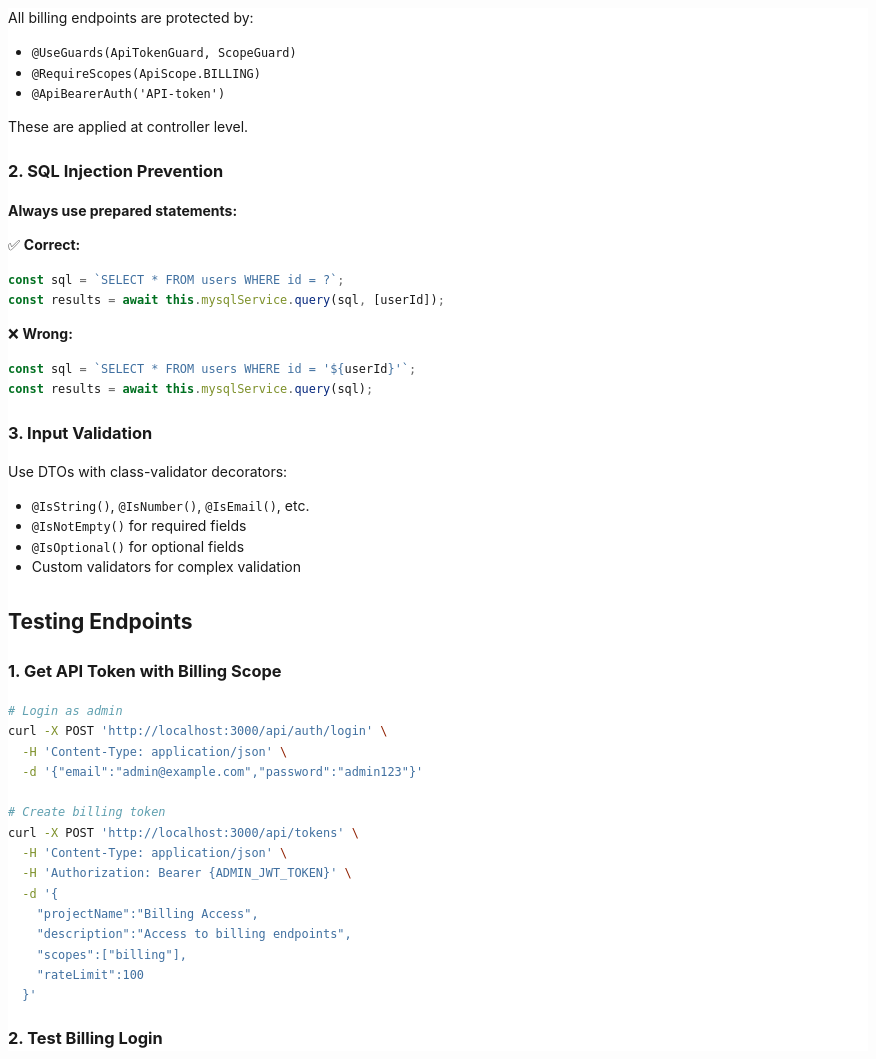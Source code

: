 All billing endpoints are protected by:
- `@UseGuards(ApiTokenGuard, ScopeGuard)`
- `@RequireScopes(ApiScope.BILLING)`
- `@ApiBearerAuth('API-token')`

These are applied at controller level.

### 2. SQL Injection Prevention

**Always use prepared statements:**

✅ **Correct:**
```typescript
const sql = `SELECT * FROM users WHERE id = ?`;
const results = await this.mysqlService.query(sql, [userId]);
```

❌ **Wrong:**
```typescript
const sql = `SELECT * FROM users WHERE id = '${userId}'`;
const results = await this.mysqlService.query(sql);
```

### 3. Input Validation

Use DTOs with class-validator decorators:
- `@IsString()`, `@IsNumber()`, `@IsEmail()`, etc.
- `@IsNotEmpty()` for required fields
- `@IsOptional()` for optional fields
- Custom validators for complex validation

## Testing Endpoints

### 1. Get API Token with Billing Scope

```bash
# Login as admin
curl -X POST 'http://localhost:3000/api/auth/login' \
  -H 'Content-Type: application/json' \
  -d '{"email":"admin@example.com","password":"admin123"}'

# Create billing token
curl -X POST 'http://localhost:3000/api/tokens' \
  -H 'Content-Type: application/json' \
  -H 'Authorization: Bearer {ADMIN_JWT_TOKEN}' \
  -d '{
    "projectName":"Billing Access",
    "description":"Access to billing endpoints",
    "scopes":["billing"],
    "rateLimit":100
  }'
```

### 2. Test Billing Login
